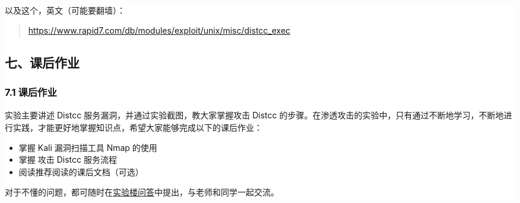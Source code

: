 以及这个，英文（可能要翻墙）：

> https://www.rapid7.com/db/modules/exploit/unix/misc/distcc_exec


## 七、课后作业

### 7.1 课后作业

实验主要讲述 Distcc 服务漏洞，并通过实验截图，教大家掌握攻击 Distcc 的步骤。在渗透攻击的实验中，只有通过不断地学习，不断地进行实践，才能更好地掌握知识点，希望大家能够完成以下的课后作业：

- 掌握 Kali 漏洞扫描工具 Nmap 的使用
- 掌握 攻击 Distcc 服务流程
- 阅读推荐阅读的课后文档（可选）

对于不懂的问题，都可随时在[实验楼问答](https://www.shiyanlou.com/questions)中提出，与老师和同学一起交流。